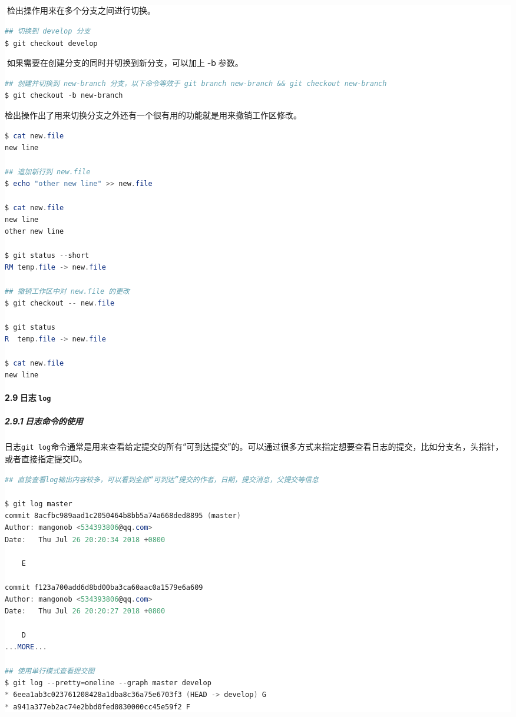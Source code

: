 ​	检出操作用来在多个分支之间进行切换。

```powershell
## 切换到 develop 分支
$ git checkout develop
```

​	如果需要在创建分支的同时并切换到新分支，可以加上 -b 参数。

```powershell
## 创建并切换到 new-branch 分支，以下命令等效于 git branch new-branch && git checkout new-branch
$ git checkout -b new-branch
```

​	检出操作出了用来切换分支之外还有一个很有用的功能就是用来撤销工作区修改。

```powershell
$ cat new.file
new line

## 追加新行到 new.file
$ echo "other new line" >> new.file

$ cat new.file
new line
other new line

$ git status --short
RM temp.file -> new.file

## 撤销工作区中对 new.file 的更改
$ git checkout -- new.file

$ git status
R  temp.file -> new.file

$ cat new.file
new line
```



#### 2.9 日志 `log`

##### 2.9.1 日志命令的使用

​	日志`git log`命令通常是用来查看给定提交的所有“可到达提交”的。可以通过很多方式来指定想要查看日志的提交，比如分支名，头指针，或者直接指定提交ID。

```powershell
## 直接查看log输出内容较多，可以看到全部“可到达”提交的作者，日期，提交消息，父提交等信息

$ git log master
commit 8acfbc989aad1c2050464b8bb5a74a668ded8895 (master)
Author: mangonob <534393806@qq.com>
Date:   Thu Jul 26 20:20:34 2018 +0800

    E

commit f123a700add6d8bd00ba3ca60aac0a1579e6a609
Author: mangonob <534393806@qq.com>
Date:   Thu Jul 26 20:20:27 2018 +0800

    D
...MORE...

## 使用单行模式查看提交图
$ git log --pretty=oneline --graph master develop
* 6eea1ab3c023761208428a1dba8c36a75e6703f3 (HEAD -> develop) G
* a941a377eb2ac74e2bbd0fed0830000cc45e59f2 F
```